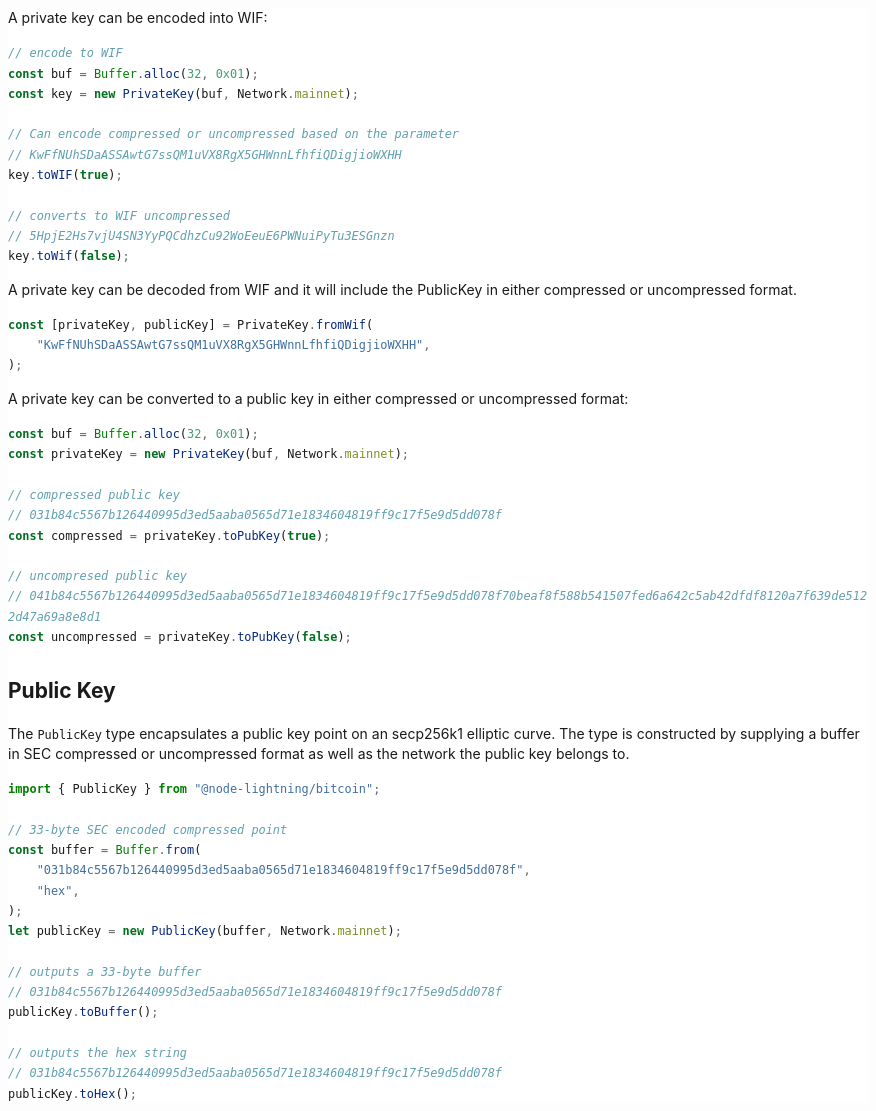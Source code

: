 A private key can be encoded into WIF:

```typescript
// encode to WIF
const buf = Buffer.alloc(32, 0x01);
const key = new PrivateKey(buf, Network.mainnet);

// Can encode compressed or uncompressed based on the parameter
// KwFfNUhSDaASSAwtG7ssQM1uVX8RgX5GHWnnLfhfiQDigjioWXHH
key.toWIF(true);

// converts to WIF uncompressed
// 5HpjE2Hs7vjU4SN3YyPQCdhzCu92WoEeuE6PWNuiPyTu3ESGnzn
key.toWif(false);
```

A private key can be decoded from WIF and it will include the PublicKey
in either compressed or uncompressed format.

```typescript
const [privateKey, publicKey] = PrivateKey.fromWif(
    "KwFfNUhSDaASSAwtG7ssQM1uVX8RgX5GHWnnLfhfiQDigjioWXHH",
);
```

A private key can be converted to a public key in either compressed or
uncompressed format:

```typescript
const buf = Buffer.alloc(32, 0x01);
const privateKey = new PrivateKey(buf, Network.mainnet);

// compressed public key
// 031b84c5567b126440995d3ed5aaba0565d71e1834604819ff9c17f5e9d5dd078f
const compressed = privateKey.toPubKey(true);

// uncompresed public key
// 041b84c5567b126440995d3ed5aaba0565d71e1834604819ff9c17f5e9d5dd078f70beaf8f588b541507fed6a642c5ab42dfdf8120a7f639de5122d47a69a8e8d1
const uncompressed = privateKey.toPubKey(false);
```

## Public Key

The `PublicKey` type encapsulates a public key point on an secp256k1
elliptic curve. The type is constructed by supplying a buffer in SEC
compressed or uncompressed format as well as the network the public key
belongs to.

```typescript
import { PublicKey } from "@node-lightning/bitcoin";

// 33-byte SEC encoded compressed point
const buffer = Buffer.from(
    "031b84c5567b126440995d3ed5aaba0565d71e1834604819ff9c17f5e9d5dd078f",
    "hex",
);
let publicKey = new PublicKey(buffer, Network.mainnet);

// outputs a 33-byte buffer
// 031b84c5567b126440995d3ed5aaba0565d71e1834604819ff9c17f5e9d5dd078f
publicKey.toBuffer();

// outputs the hex string
// 031b84c5567b126440995d3ed5aaba0565d71e1834604819ff9c17f5e9d5dd078f
publicKey.toHex();

```